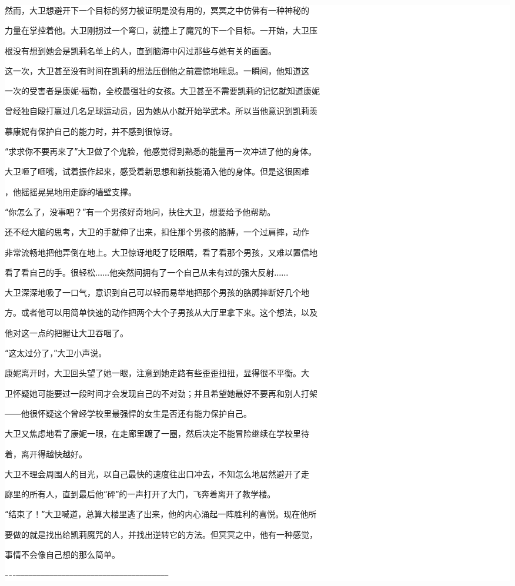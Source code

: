 然而，大卫想避开下一个目标的努力被证明是没有用的，冥冥之中仿佛有一种神秘的

力量在掌控着他。大卫刚拐过一个弯口，就撞上了魔咒的下一个目标。一开始，大卫压

根没有想到她会是凯莉名单上的人，直到脑海中闪过那些与她有关的画面。



这一次，大卫甚至没有时间在凯莉的想法压倒他之前震惊地喘息。一瞬间，他知道这

一次的受害者是康妮·福勒，全校最强壮的女孩。大卫甚至不需要凯莉的记忆就知道康妮

曾经独自殴打赢过几名足球运动员，因为她从小就开始学武术。所以当他意识到凯莉羡

慕康妮有保护自己的能力时，并不感到很惊讶。



“求求你不要再来了”大卫做了个鬼脸，他感觉得到熟悉的能量再一次冲进了他的身体。



大卫咂了咂嘴，试着振作起来，感受着新思想和新技能涌入他的身体。但是这很困难

，他摇摇晃晃地用走廊的墙壁支撑。

“你怎么了，没事吧？”有一个男孩好奇地问，扶住大卫，想要给予他帮助。

还不经大脑的思考，大卫的手就伸了出来，扣住那个男孩的胳膊，一个过肩摔，动作

非常流畅地把他弄倒在地上。大卫惊讶地眨了眨眼睛，看了看那个男孩，又难以置信地

看了看自己的手。很轻松……他突然间拥有了一个自己从未有过的强大反射……

大卫深深地吸了一口气，意识到自己可以轻而易举地把那个男孩的胳膊摔断好几个地

方。或者他可以用简单快速的动作把两个大个子男孩从大厅里拿下来。这个想法，以及

他对这一点的把握让大卫吞咽了。



“这太过分了，”大卫小声说。



康妮离开时，大卫回头望了她一眼，注意到她走路有些歪歪扭扭，显得很不平衡。大

卫怀疑她可能要过一段时间才会发现自己的不对劲；并且希望她最好不要再和别人打架

——他很怀疑这个曾经学校里最强悍的女生是否还有能力保护自己。

大卫又焦虑地看了康妮一眼，在走廊里踱了一圈，然后决定不能冒险继续在学校里待

着，离开得越快越好。

大卫不理会周围人的目光，以自己最快的速度往出口冲去，不知怎么地居然避开了走

廊里的所有人，直到最后他“砰”的一声打开了大门，飞奔着离开了教学楼。



“结束了！”大卫喊道，总算大楼里逃了出来，他的内心涌起一阵胜利的喜悦。现在他所

要做的就是找出给凯莉魔咒的人，并找出逆转它的方法。但冥冥之中，他有一种感觉，

事情不会像自己想的那么简单。

---–––––––––––––––––––––––––––––––––––––
